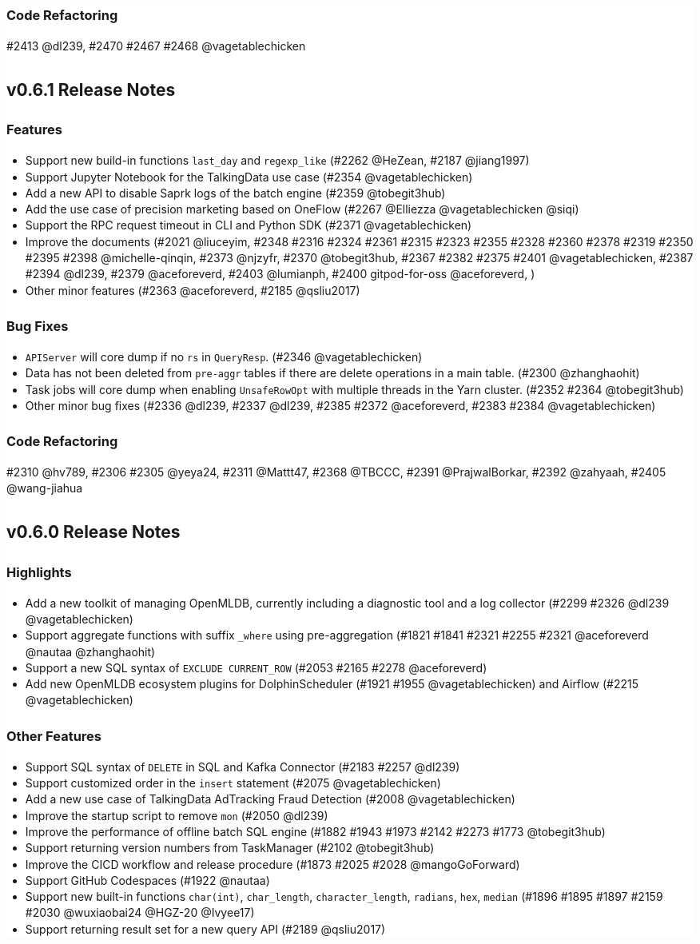 ### Code Refactoring
#2413 @dl239, #2470 #2467 #2468 @vagetablechicken

## v0.6.1 Release Notes

### Features
- Support new build-in functions `last_day` and `regexp_like` (#2262 @HeZean, #2187 @jiang1997)
- Support Jupyter Notebook for the TalkingData use case (#2354 @vagetablechicken)
- Add a new API to disable Saprk logs of the batch engine (#2359 @tobegit3hub)
- Add the use case of precision marketing based on OneFlow (#2267 @Elliezza @vagetablechicken @siqi)
- Support the RPC request timeout in CLI and Python SDK (#2371 @vagetablechicken)
- Improve the documents (#2021 @liuceyim, #2348 #2316 #2324 #2361 #2315 #2323 #2355 #2328 #2360 #2378 #2319 #2350 #2395 #2398 @michelle-qinqin, #2373 @njzyfr, #2370 @tobegit3hub, #2367 #2382 #2375 #2401 @vagetablechicken, #2387 #2394 @dl239, #2379 @aceforeverd, #2403 @lumianph, #2400 gitpod-for-oss @aceforeverd, )
- Other minor features (#2363 @aceforeverd, #2185 @qsliu2017)

### Bug Fixes
- `APIServer` will core dump if no `rs` in `QueryResp`. (#2346 @vagetablechicken)
- Data has not been deleted from `pre-aggr` tables if there are delete operations in a main table. (#2300 @zhanghaohit)
- Task jobs will core dump when enabling `UnsafeRowOpt` with multiple threads in the Yarn cluster. (#2352 #2364 @tobegit3hub)
- Other minor bug fixes (#2336 @dl239, #2337 @dl239, #2385 #2372 @aceforeverd, #2383 #2384 @vagetablechicken)

### Code Refactoring
#2310 @hv789, #2306 #2305 @yeya24, #2311 @Mattt47, #2368 @TBCCC, #2391 @PrajwalBorkar, #2392 @zahyaah, #2405 @wang-jiahua

## v0.6.0 Release Notes

### Highlights

- Add a new toolkit of managing OpenMLDB, currently including a diagnostic tool and a log collector (#2299 #2326 @dl239 @vagetablechicken)
- Support aggregate functions with suffix `_where` using pre-aggregation (#1821 #1841 #2321 #2255 #2321 @aceforeverd @nautaa @zhanghaohit)
- Support a new SQL syntax of `EXCLUDE CURRENT_ROW` (#2053 #2165 #2278 @aceforeverd)
- Add new OpenMLDB ecosystem plugins for DolphinScheduler (#1921 #1955 @vagetablechicken) and Airflow (#2215 @vagetablechicken)

### Other Features

- Support SQL syntax of `DELETE` in SQL and Kafka Connector (#2183 #2257 @dl239)
- Support customized order in the `insert` statement (#2075 @vagetablechicken)
- Add a new use case of TalkingData AdTracking Fraud Detection (#2008 @vagetablechicken)
- Improve the startup script to remove `mon` (#2050 @dl239)
- Improve the performance of offline batch SQL engine (#1882 #1943 #1973 #2142 #2273 #1773 @tobegit3hub)
- Support returning version numbers from TaskManager (#2102 @tobegit3hub)
- Improve the CICD workflow and release procedure (#1873 #2025 #2028 @mangoGoForward)
- Support GitHub Codespaces (#1922 @nautaa)
- Support new built-in functions `char(int)`, `char_length`, `character_length`, `radians`, `hex`, `median` (#1896 #1895 #1897 #2159 #2030 @wuxiaobai24 @HGZ-20 @Ivyee17)
- Support returning result set for a new query API (#2189 @qsliu2017)